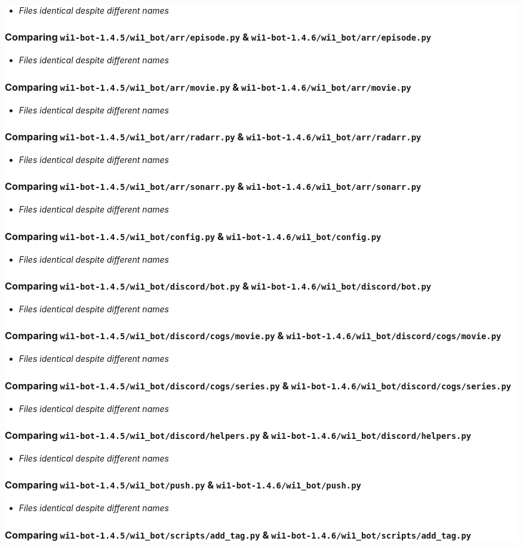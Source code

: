  * *Files identical despite different names*

### Comparing `wi1-bot-1.4.5/wi1_bot/arr/episode.py` & `wi1-bot-1.4.6/wi1_bot/arr/episode.py`

 * *Files identical despite different names*

### Comparing `wi1-bot-1.4.5/wi1_bot/arr/movie.py` & `wi1-bot-1.4.6/wi1_bot/arr/movie.py`

 * *Files identical despite different names*

### Comparing `wi1-bot-1.4.5/wi1_bot/arr/radarr.py` & `wi1-bot-1.4.6/wi1_bot/arr/radarr.py`

 * *Files identical despite different names*

### Comparing `wi1-bot-1.4.5/wi1_bot/arr/sonarr.py` & `wi1-bot-1.4.6/wi1_bot/arr/sonarr.py`

 * *Files identical despite different names*

### Comparing `wi1-bot-1.4.5/wi1_bot/config.py` & `wi1-bot-1.4.6/wi1_bot/config.py`

 * *Files identical despite different names*

### Comparing `wi1-bot-1.4.5/wi1_bot/discord/bot.py` & `wi1-bot-1.4.6/wi1_bot/discord/bot.py`

 * *Files identical despite different names*

### Comparing `wi1-bot-1.4.5/wi1_bot/discord/cogs/movie.py` & `wi1-bot-1.4.6/wi1_bot/discord/cogs/movie.py`

 * *Files identical despite different names*

### Comparing `wi1-bot-1.4.5/wi1_bot/discord/cogs/series.py` & `wi1-bot-1.4.6/wi1_bot/discord/cogs/series.py`

 * *Files identical despite different names*

### Comparing `wi1-bot-1.4.5/wi1_bot/discord/helpers.py` & `wi1-bot-1.4.6/wi1_bot/discord/helpers.py`

 * *Files identical despite different names*

### Comparing `wi1-bot-1.4.5/wi1_bot/push.py` & `wi1-bot-1.4.6/wi1_bot/push.py`

 * *Files identical despite different names*

### Comparing `wi1-bot-1.4.5/wi1_bot/scripts/add_tag.py` & `wi1-bot-1.4.6/wi1_bot/scripts/add_tag.py`
